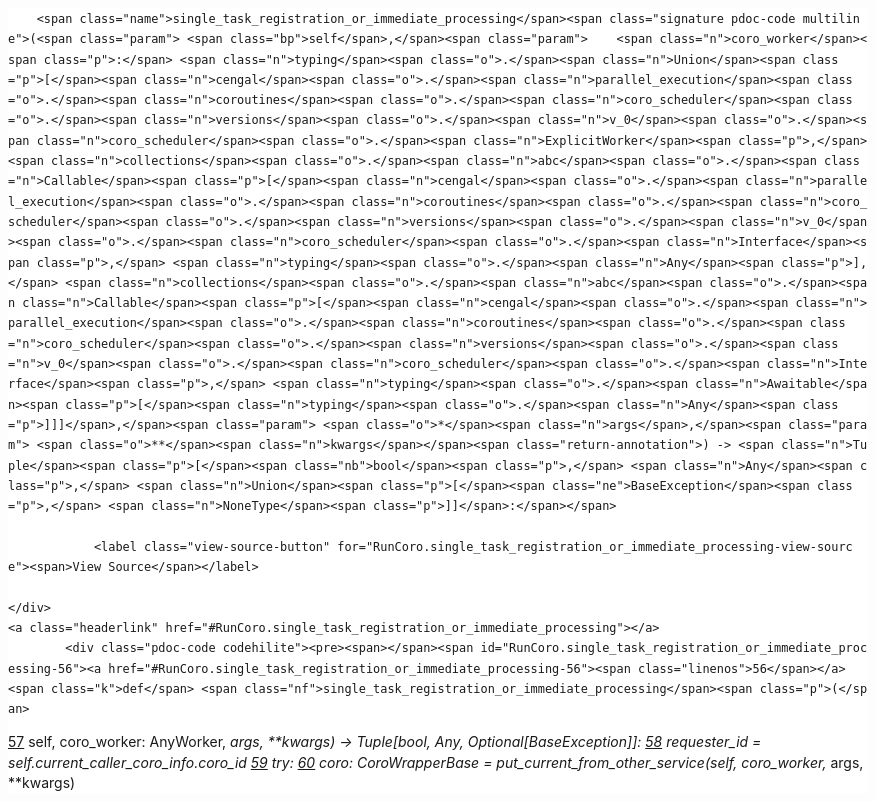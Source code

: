         <span class="name">single_task_registration_or_immediate_processing</span><span class="signature pdoc-code multiline">(<span class="param">	<span class="bp">self</span>,</span><span class="param">	<span class="n">coro_worker</span><span class="p">:</span> <span class="n">typing</span><span class="o">.</span><span class="n">Union</span><span class="p">[</span><span class="n">cengal</span><span class="o">.</span><span class="n">parallel_execution</span><span class="o">.</span><span class="n">coroutines</span><span class="o">.</span><span class="n">coro_scheduler</span><span class="o">.</span><span class="n">versions</span><span class="o">.</span><span class="n">v_0</span><span class="o">.</span><span class="n">coro_scheduler</span><span class="o">.</span><span class="n">ExplicitWorker</span><span class="p">,</span> <span class="n">collections</span><span class="o">.</span><span class="n">abc</span><span class="o">.</span><span class="n">Callable</span><span class="p">[</span><span class="n">cengal</span><span class="o">.</span><span class="n">parallel_execution</span><span class="o">.</span><span class="n">coroutines</span><span class="o">.</span><span class="n">coro_scheduler</span><span class="o">.</span><span class="n">versions</span><span class="o">.</span><span class="n">v_0</span><span class="o">.</span><span class="n">coro_scheduler</span><span class="o">.</span><span class="n">Interface</span><span class="p">,</span> <span class="n">typing</span><span class="o">.</span><span class="n">Any</span><span class="p">],</span> <span class="n">collections</span><span class="o">.</span><span class="n">abc</span><span class="o">.</span><span class="n">Callable</span><span class="p">[</span><span class="n">cengal</span><span class="o">.</span><span class="n">parallel_execution</span><span class="o">.</span><span class="n">coroutines</span><span class="o">.</span><span class="n">coro_scheduler</span><span class="o">.</span><span class="n">versions</span><span class="o">.</span><span class="n">v_0</span><span class="o">.</span><span class="n">coro_scheduler</span><span class="o">.</span><span class="n">Interface</span><span class="p">,</span> <span class="n">typing</span><span class="o">.</span><span class="n">Awaitable</span><span class="p">[</span><span class="n">typing</span><span class="o">.</span><span class="n">Any</span><span class="p">]]]</span>,</span><span class="param">	<span class="o">*</span><span class="n">args</span>,</span><span class="param">	<span class="o">**</span><span class="n">kwargs</span></span><span class="return-annotation">) -> <span class="n">Tuple</span><span class="p">[</span><span class="nb">bool</span><span class="p">,</span> <span class="n">Any</span><span class="p">,</span> <span class="n">Union</span><span class="p">[</span><span class="ne">BaseException</span><span class="p">,</span> <span class="n">NoneType</span><span class="p">]]</span>:</span></span>

                <label class="view-source-button" for="RunCoro.single_task_registration_or_immediate_processing-view-source"><span>View Source</span></label>

    </div>
    <a class="headerlink" href="#RunCoro.single_task_registration_or_immediate_processing"></a>
            <div class="pdoc-code codehilite"><pre><span></span><span id="RunCoro.single_task_registration_or_immediate_processing-56"><a href="#RunCoro.single_task_registration_or_immediate_processing-56"><span class="linenos">56</span></a>    <span class="k">def</span> <span class="nf">single_task_registration_or_immediate_processing</span><span class="p">(</span>
</span><span id="RunCoro.single_task_registration_or_immediate_processing-57"><a href="#RunCoro.single_task_registration_or_immediate_processing-57"><span class="linenos">57</span></a>            <span class="bp">self</span><span class="p">,</span> <span class="n">coro_worker</span><span class="p">:</span> <span class="n">AnyWorker</span><span class="p">,</span> <span class="o">*</span><span class="n">args</span><span class="p">,</span> <span class="o">**</span><span class="n">kwargs</span><span class="p">)</span> <span class="o">-&gt;</span> <span class="n">Tuple</span><span class="p">[</span><span class="nb">bool</span><span class="p">,</span> <span class="n">Any</span><span class="p">,</span> <span class="n">Optional</span><span class="p">[</span><span class="ne">BaseException</span><span class="p">]]:</span>
</span><span id="RunCoro.single_task_registration_or_immediate_processing-58"><a href="#RunCoro.single_task_registration_or_immediate_processing-58"><span class="linenos">58</span></a>        <span class="n">requester_id</span> <span class="o">=</span> <span class="bp">self</span><span class="o">.</span><span class="n">current_caller_coro_info</span><span class="o">.</span><span class="n">coro_id</span>
</span><span id="RunCoro.single_task_registration_or_immediate_processing-59"><a href="#RunCoro.single_task_registration_or_immediate_processing-59"><span class="linenos">59</span></a>        <span class="k">try</span><span class="p">:</span>
</span><span id="RunCoro.single_task_registration_or_immediate_processing-60"><a href="#RunCoro.single_task_registration_or_immediate_processing-60"><span class="linenos">60</span></a>            <span class="n">coro</span><span class="p">:</span> <span class="n">CoroWrapperBase</span> <span class="o">=</span> <span class="n">put_current_from_other_service</span><span class="p">(</span><span class="bp">self</span><span class="p">,</span> <span class="n">coro_worker</span><span class="p">,</span> <span class="o">*</span><span class="n">args</span><span class="p">,</span> <span class="o">**</span><span class="n">kwargs</span><span class="p">)</span>